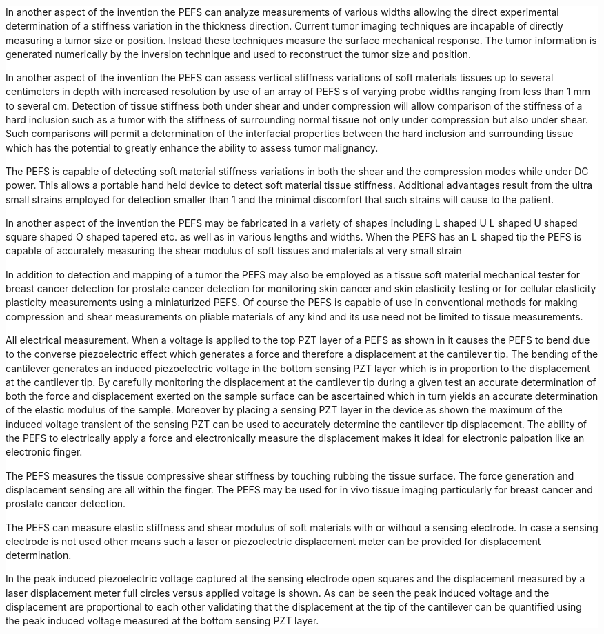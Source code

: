 In another aspect of the invention the PEFS can analyze measurements of various widths allowing the direct experimental determination of a stiffness variation in the thickness direction. Current tumor imaging techniques are incapable of directly measuring a tumor size or position. Instead these techniques measure the surface mechanical response. The tumor information is generated numerically by the inversion technique and used to reconstruct the tumor size and position.

In another aspect of the invention the PEFS can assess vertical stiffness variations of soft materials tissues up to several centimeters in depth with increased resolution by use of an array of PEFS s of varying probe widths ranging from less than 1 mm to several cm. Detection of tissue stiffness both under shear and under compression will allow comparison of the stiffness of a hard inclusion such as a tumor with the stiffness of surrounding normal tissue not only under compression but also under shear. Such comparisons will permit a determination of the interfacial properties between the hard inclusion and surrounding tissue which has the potential to greatly enhance the ability to assess tumor malignancy.

The PEFS is capable of detecting soft material stiffness variations in both the shear and the compression modes while under DC power. This allows a portable hand held device to detect soft material tissue stiffness. Additional advantages result from the ultra small strains employed for detection smaller than 1 and the minimal discomfort that such strains will cause to the patient.

In another aspect of the invention the PEFS may be fabricated in a variety of shapes including L shaped U L shaped U shaped square shaped O shaped tapered etc. as well as in various lengths and widths. When the PEFS has an L shaped tip the PEFS is capable of accurately measuring the shear modulus of soft tissues and materials at very small strain 

In addition to detection and mapping of a tumor the PEFS may also be employed as a tissue soft material mechanical tester for breast cancer detection for prostate cancer detection for monitoring skin cancer and skin elasticity testing or for cellular elasticity plasticity measurements using a miniaturized PEFS. Of course the PEFS is capable of use in conventional methods for making compression and shear measurements on pliable materials of any kind and its use need not be limited to tissue measurements.

All electrical measurement. When a voltage is applied to the top PZT layer of a PEFS as shown in it causes the PEFS to bend due to the converse piezoelectric effect which generates a force and therefore a displacement at the cantilever tip. The bending of the cantilever generates an induced piezoelectric voltage in the bottom sensing PZT layer which is in proportion to the displacement at the cantilever tip. By carefully monitoring the displacement at the cantilever tip during a given test an accurate determination of both the force and displacement exerted on the sample surface can be ascertained which in turn yields an accurate determination of the elastic modulus of the sample. Moreover by placing a sensing PZT layer in the device as shown the maximum of the induced voltage transient of the sensing PZT can be used to accurately determine the cantilever tip displacement. The ability of the PEFS to electrically apply a force and electronically measure the displacement makes it ideal for electronic palpation like an electronic finger. 

The PEFS measures the tissue compressive shear stiffness by touching rubbing the tissue surface. The force generation and displacement sensing are all within the finger. The PEFS may be used for in vivo tissue imaging particularly for breast cancer and prostate cancer detection.

The PEFS can measure elastic stiffness and shear modulus of soft materials with or without a sensing electrode. In case a sensing electrode is not used other means such a laser or piezoelectric displacement meter can be provided for displacement determination.

In the peak induced piezoelectric voltage captured at the sensing electrode open squares and the displacement measured by a laser displacement meter full circles versus applied voltage is shown. As can be seen the peak induced voltage and the displacement are proportional to each other validating that the displacement at the tip of the cantilever can be quantified using the peak induced voltage measured at the bottom sensing PZT layer.
